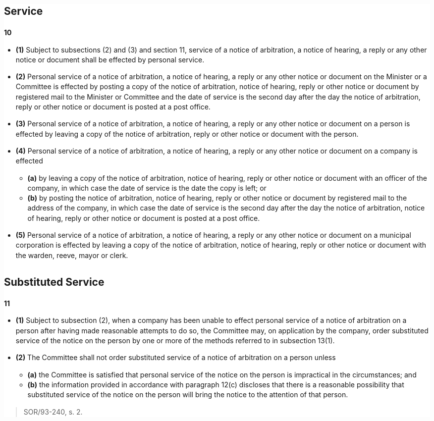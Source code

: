 
## Service


**10** 

- **(1)** Subject to subsections (2) and (3) and section 11, service of a notice of arbitration, a notice of hearing, a reply or any other notice or document shall be effected by personal service.

- **(2)** Personal service of a notice of arbitration, a notice of hearing, a reply or any other notice or document on the Minister or a Committee is effected by posting a copy of the notice of arbitration, notice of hearing, reply or other notice or document by registered mail to the Minister or Committee and the date of service is the second day after the day the notice of arbitration, reply or other notice or document is posted at a post office.

- **(3)** Personal service of a notice of arbitration, a notice of hearing, a reply or any other notice or document on a person is effected by leaving a copy of the notice of arbitration, reply or other notice or document with the person.

- **(4)** Personal service of a notice of arbitration, a notice of hearing, a reply or any other notice or document on a company is effected
	- **(a)** by leaving a copy of the notice of arbitration, notice of hearing, reply or other notice or document with an officer of the company, in which case the date of service is the date the copy is left; or
	- **(b)** by posting the notice of arbitration, notice of hearing, reply or other notice or document by registered mail to the address of the company, in which case the date of service is the second day after the day the notice of arbitration, notice of hearing, reply or other notice or document is posted at a post office.

- **(5)** Personal service of a notice of arbitration, a notice of hearing, a reply or any other notice or document on a municipal corporation is effected by leaving a copy of the notice of arbitration, notice of hearing, reply or other notice or document with the warden, reeve, mayor or clerk.




## Substituted Service


**11** 

- **(1)** Subject to subsection (2), when a company has been unable to effect personal service of a notice of arbitration on a person after having made reasonable attempts to do so, the Committee may, on application by the company, order substituted service of the notice on the person by one or more of the methods referred to in subsection 13(1).

- **(2)** The Committee shall not order substituted service of a notice of arbitration on a person unless
	- **(a)** the Committee is satisfied that personal service of the notice on the person is impractical in the circumstances; and
	- **(b)** the information provided in accordance with paragraph 12(c) discloses that there is a reasonable possibility that substituted service of the notice on the person will bring the notice to the attention of that person.
> SOR/93-240, s. 2.


